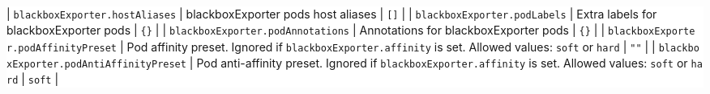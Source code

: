 | `blackboxExporter.hostAliases`                                 | blackboxExporter pods host aliases                                                                         | `[]`                                                                                                                                                                                                                                                                                                                                                                                                                                                                                                                                                                                                                                                                                                                                                                                                                                                                                                                                                            |
| `blackboxExporter.podLabels`                                   | Extra labels for blackboxExporter pods                                                                     | `{}`                                                                                                                                                                                                                                                                                                                                                                                                                                                                                                                                                                                                                                                                                                                                                                                                                                                                                                                                                            |
| `blackboxExporter.podAnnotations`                              | Annotations for blackboxExporter pods                                                                      | `{}`                                                                                                                                                                                                                                                                                                                                                                                                                                                                                                                                                                                                                                                                                                                                                                                                                                                                                                                                                            |
| `blackboxExporter.podAffinityPreset`                           | Pod affinity preset. Ignored if `blackboxExporter.affinity` is set. Allowed values: `soft` or `hard`       | `""`                                                                                                                                                                                                                                                                                                                                                                                                                                                                                                                                                                                                                                                                                                                                                                                                                                                                                                                                                            |
| `blackboxExporter.podAntiAffinityPreset`                       | Pod anti-affinity preset. Ignored if `blackboxExporter.affinity` is set. Allowed values: `soft` or `hard`  | `soft`                                                                                                                                                                                                                                                                                                                                                                                                                                                                                                                                                                                                                                                                                                                                                                                                                                                                                                                                                          |